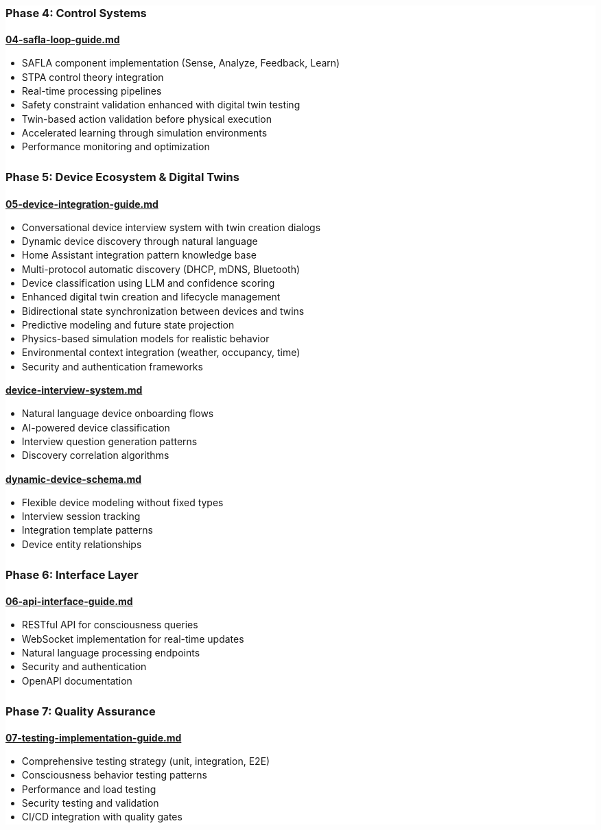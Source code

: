 ### Phase 4: Control Systems
**[04-safla-loop-guide.md](./04-safla-loop-guide.md)**
- SAFLA component implementation (Sense, Analyze, Feedback, Learn)
- STPA control theory integration
- Real-time processing pipelines
- Safety constraint validation enhanced with digital twin testing
- Twin-based action validation before physical execution
- Accelerated learning through simulation environments
- Performance monitoring and optimization

### Phase 5: Device Ecosystem & Digital Twins
**[05-device-integration-guide.md](./05-device-integration-guide.md)**
- Conversational device interview system with twin creation dialogs
- Dynamic device discovery through natural language
- Home Assistant integration pattern knowledge base
- Multi-protocol automatic discovery (DHCP, mDNS, Bluetooth)
- Device classification using LLM and confidence scoring
- Enhanced digital twin creation and lifecycle management
- Bidirectional state synchronization between devices and twins
- Predictive modeling and future state projection
- Physics-based simulation models for realistic behavior
- Environmental context integration (weather, occupancy, time)
- Security and authentication frameworks

**[device-interview-system.md](./device-interview-system.md)**
- Natural language device onboarding flows
- AI-powered device classification
- Interview question generation patterns
- Discovery correlation algorithms

**[dynamic-device-schema.md](./dynamic-device-schema.md)**
- Flexible device modeling without fixed types
- Interview session tracking
- Integration template patterns
- Device entity relationships

### Phase 6: Interface Layer
**[06-api-interface-guide.md](./06-api-interface-guide.md)**
- RESTful API for consciousness queries
- WebSocket implementation for real-time updates
- Natural language processing endpoints
- Security and authentication
- OpenAPI documentation

### Phase 7: Quality Assurance
**[07-testing-implementation-guide.md](./07-testing-implementation-guide.md)**
- Comprehensive testing strategy (unit, integration, E2E)
- Consciousness behavior testing patterns
- Performance and load testing
- Security testing and validation
- CI/CD integration with quality gates
